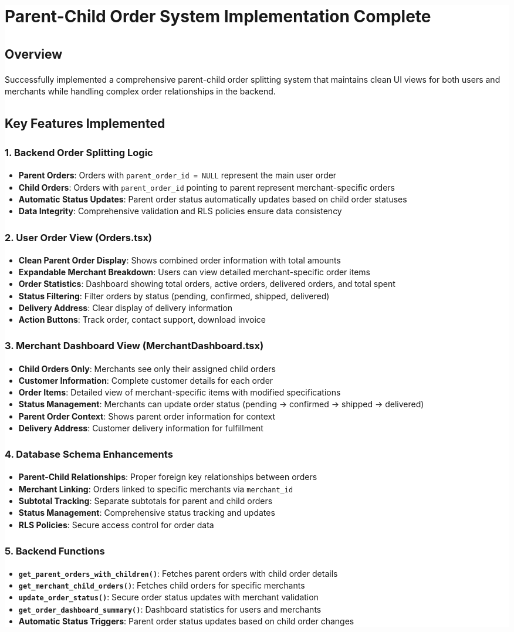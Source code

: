 # Parent-Child Order System Implementation Complete

## Overview

Successfully implemented a comprehensive parent-child order splitting system that maintains clean UI views for both users and merchants while handling complex order relationships in the backend.

## Key Features Implemented

### 1. Backend Order Splitting Logic
- **Parent Orders**: Orders with `parent_order_id = NULL` represent the main user order
- **Child Orders**: Orders with `parent_order_id` pointing to parent represent merchant-specific orders
- **Automatic Status Updates**: Parent order status automatically updates based on child order statuses
- **Data Integrity**: Comprehensive validation and RLS policies ensure data consistency

### 2. User Order View (Orders.tsx)
- **Clean Parent Order Display**: Shows combined order information with total amounts
- **Expandable Merchant Breakdown**: Users can view detailed merchant-specific order items
- **Order Statistics**: Dashboard showing total orders, active orders, delivered orders, and total spent
- **Status Filtering**: Filter orders by status (pending, confirmed, shipped, delivered)
- **Delivery Address**: Clear display of delivery information
- **Action Buttons**: Track order, contact support, download invoice

### 3. Merchant Dashboard View (MerchantDashboard.tsx)
- **Child Orders Only**: Merchants see only their assigned child orders
- **Customer Information**: Complete customer details for each order
- **Order Items**: Detailed view of merchant-specific items with modified specifications
- **Status Management**: Merchants can update order status (pending → confirmed → shipped → delivered)
- **Parent Order Context**: Shows parent order information for context
- **Delivery Address**: Customer delivery information for fulfillment

### 4. Database Schema Enhancements
- **Parent-Child Relationships**: Proper foreign key relationships between orders
- **Merchant Linking**: Orders linked to specific merchants via `merchant_id`
- **Subtotal Tracking**: Separate subtotals for parent and child orders
- **Status Management**: Comprehensive status tracking and updates
- **RLS Policies**: Secure access control for order data

### 5. Backend Functions
- **`get_parent_orders_with_children()`**: Fetches parent orders with child order details
- **`get_merchant_child_orders()`**: Fetches child orders for specific merchants
- **`update_order_status()`**: Secure order status updates with merchant validation
- **`get_order_dashboard_summary()`**: Dashboard statistics for users and merchants
- **Automatic Status Triggers**: Parent order status updates based on child order changes
